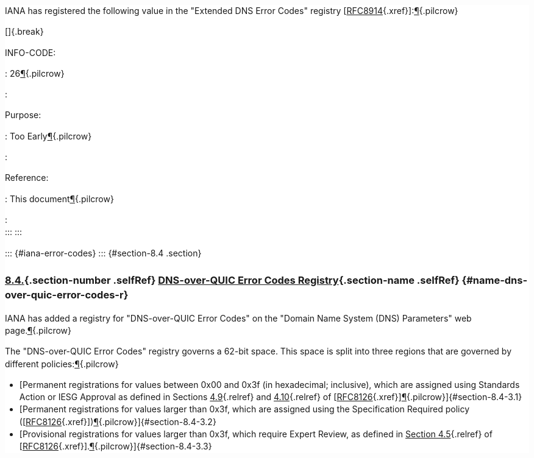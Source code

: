 IANA has registered the following value in the \"Extended DNS Error
Codes\" registry
\[[RFC8914](#RFC8914){.xref}\]:[¶](#section-8.3-1){.pilcrow}

[]{.break}

INFO-CODE:

:   26[¶](#section-8.3-2.2.1){.pilcrow}

:   

Purpose:

:   Too Early[¶](#section-8.3-2.4.1){.pilcrow}

:   

Reference:

:   This document[¶](#section-8.3-2.6.1){.pilcrow}

:   
:::
:::

::: {#iana-error-codes}
::: {#section-8.4 .section}
### [8.4.](#section-8.4){.section-number .selfRef} [DNS-over-QUIC Error Codes Registry](#name-dns-over-quic-error-codes-r){.section-name .selfRef} {#name-dns-over-quic-error-codes-r}

IANA has added a registry for \"DNS-over-QUIC Error Codes\" on the
\"Domain Name System (DNS) Parameters\" web
page.[¶](#section-8.4-1){.pilcrow}

The \"DNS-over-QUIC Error Codes\" registry governs a 62-bit space. This
space is split into three regions that are governed by different
policies:[¶](#section-8.4-2){.pilcrow}

-   [Permanent registrations for values between 0x00 and 0x3f (in
    hexadecimal; inclusive), which are assigned using Standards Action
    or IESG Approval as defined in Sections
    [4.9](https://www.rfc-editor.org/rfc/rfc8126#section-4.9){.relref}
    and
    [4.10](https://www.rfc-editor.org/rfc/rfc8126#section-4.10){.relref}
    of
    \[[RFC8126](#RFC8126){.xref}\][¶](#section-8.4-3.1){.pilcrow}]{#section-8.4-3.1}
-   [Permanent registrations for values larger than 0x3f, which are
    assigned using the Specification Required policy
    (\[[RFC8126](#RFC8126){.xref}\])[¶](#section-8.4-3.2){.pilcrow}]{#section-8.4-3.2}
-   [Provisional registrations for values larger than 0x3f, which
    require Expert Review, as defined in [Section
    4.5](https://www.rfc-editor.org/rfc/rfc8126#section-4.5){.relref} of
    \[[RFC8126](#RFC8126){.xref}\].[¶](#section-8.4-3.3){.pilcrow}]{#section-8.4-3.3}
